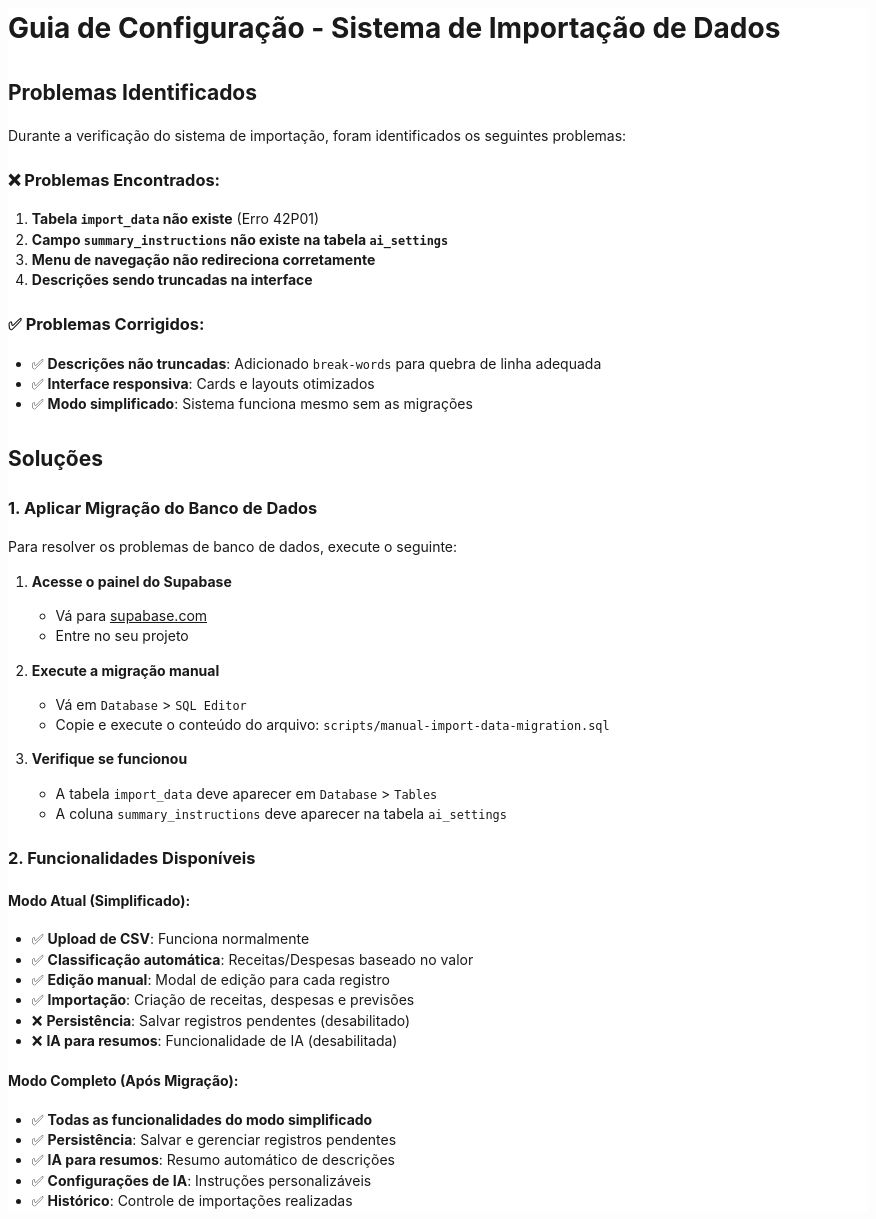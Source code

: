 # Guia de Configuração - Sistema de Importação de Dados

## Problemas Identificados

Durante a verificação do sistema de importação, foram identificados os seguintes problemas:

### ❌ Problemas Encontrados:
1. **Tabela `import_data` não existe** (Erro 42P01)
2. **Campo `summary_instructions` não existe na tabela `ai_settings`**
3. **Menu de navegação não redireciona corretamente**
4. **Descrições sendo truncadas na interface**

### ✅ Problemas Corrigidos:
- ✅ **Descrições não truncadas**: Adicionado `break-words` para quebra de linha adequada
- ✅ **Interface responsiva**: Cards e layouts otimizados
- ✅ **Modo simplificado**: Sistema funciona mesmo sem as migrações

## Soluções

### 1. Aplicar Migração do Banco de Dados

Para resolver os problemas de banco de dados, execute o seguinte:

1. **Acesse o painel do Supabase**
   - Vá para [supabase.com](https://supabase.com)
   - Entre no seu projeto

2. **Execute a migração manual**
   - Vá em `Database` > `SQL Editor`
   - Copie e execute o conteúdo do arquivo: `scripts/manual-import-data-migration.sql`

3. **Verifique se funcionou**
   - A tabela `import_data` deve aparecer em `Database` > `Tables`
   - A coluna `summary_instructions` deve aparecer na tabela `ai_settings`

### 2. Funcionalidades Disponíveis

#### Modo Atual (Simplificado):
- ✅ **Upload de CSV**: Funciona normalmente
- ✅ **Classificação automática**: Receitas/Despesas baseado no valor
- ✅ **Edição manual**: Modal de edição para cada registro
- ✅ **Importação**: Criação de receitas, despesas e previsões
- ❌ **Persistência**: Salvar registros pendentes (desabilitado)
- ❌ **IA para resumos**: Funcionalidade de IA (desabilitada)

#### Modo Completo (Após Migração):
- ✅ **Todas as funcionalidades do modo simplificado**
- ✅ **Persistência**: Salvar e gerenciar registros pendentes
- ✅ **IA para resumos**: Resumo automático de descrições
- ✅ **Configurações de IA**: Instruções personalizáveis
- ✅ **Histórico**: Controle de importações realizadas
